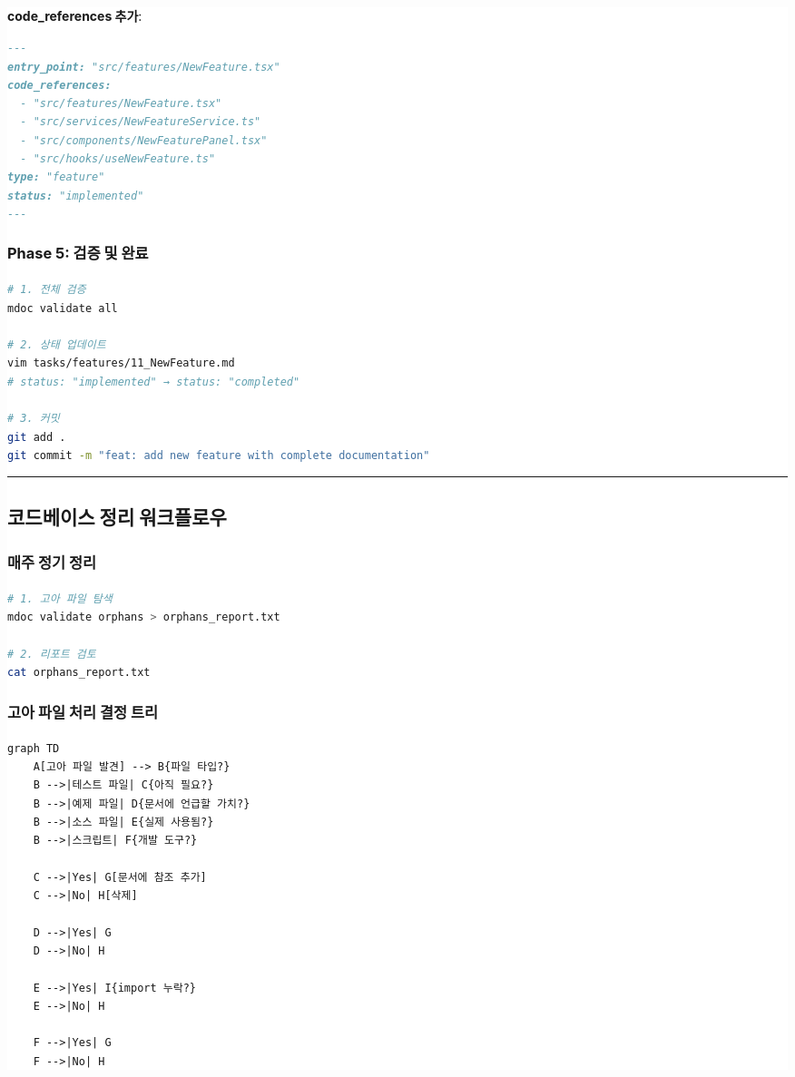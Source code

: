 **code_references 추가**:
```markdown
---
entry_point: "src/features/NewFeature.tsx"
code_references:
  - "src/features/NewFeature.tsx"
  - "src/services/NewFeatureService.ts"
  - "src/components/NewFeaturePanel.tsx"
  - "src/hooks/useNewFeature.ts"
type: "feature"
status: "implemented"
---
```

### Phase 5: 검증 및 완료

```bash
# 1. 전체 검증
mdoc validate all

# 2. 상태 업데이트
vim tasks/features/11_NewFeature.md
# status: "implemented" → status: "completed"

# 3. 커밋
git add .
git commit -m "feat: add new feature with complete documentation"
```

---

## 코드베이스 정리 워크플로우

### 매주 정기 정리

```bash
# 1. 고아 파일 탐색
mdoc validate orphans > orphans_report.txt

# 2. 리포트 검토
cat orphans_report.txt
```

### 고아 파일 처리 결정 트리

```mermaid
graph TD
    A[고아 파일 발견] --> B{파일 타입?}
    B -->|테스트 파일| C{아직 필요?}
    B -->|예제 파일| D{문서에 언급할 가치?}
    B -->|소스 파일| E{실제 사용됨?}
    B -->|스크립트| F{개발 도구?}

    C -->|Yes| G[문서에 참조 추가]
    C -->|No| H[삭제]

    D -->|Yes| G
    D -->|No| H

    E -->|Yes| I{import 누락?}
    E -->|No| H

    F -->|Yes| G
    F -->|No| H

```
